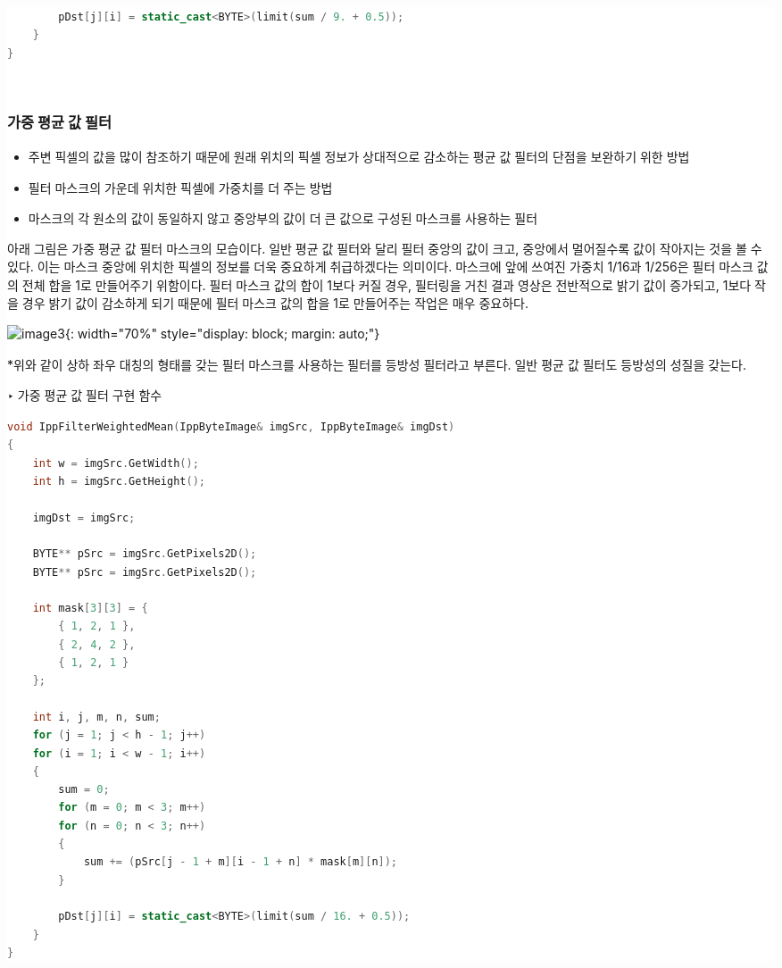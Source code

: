 ```c++
        pDst[j][i] = static_cast<BYTE>(limit(sum / 9. + 0.5));
    }
}
```

<br>

### **가중 평균 값 필터**

- 주변 픽셀의 값을 많이 참조하기 때문에 원래 위치의 픽셀 정보가 상대적으로 감소하는 평균 값 필터의 단점을 보완하기 위한 방법

- 필터 마스크의 가운데 위치한 픽셀에 가중치를 더 주는 방법

- 마스크의 각 원소의 값이 동일하지 않고 중앙부의 값이 더 큰 값으로 구성된 마스크를 사용하는 필터

아래 그림은 가중 평균 값 필터 마스크의 모습이다. 일반 평균 값 필터와 달리 필터 중앙의 값이 크고, 중앙에서 멀어질수록 값이 작아지는 것을 볼 수 있다. 이는 마스크 중앙에 위치한 픽셀의 정보를 더욱 중요하게 취급하겠다는 의미이다. 마스크에 앞에 쓰여진 가중치 1/16과 1/256은 필터 마스크 값의 전체 합을 1로 만들어주기 위함이다. 필터 마스크 값의 합이 1보다 커질 경우, 필터링을 거친 결과 영상은 전반적으로 밝기 값이 증가되고, 1보다 작을 경우 밝기 값이 감소하게 되기 때문에 필터 마스크 값의 합을 1로 만들어주는 작업은 매우 중요하다.

![image3](https://github.com/ufolozie/ufolozie.github.io/assets/98166928/b1430a97-b607-4799-832d-36ac19a84f17){: width="70%" style="display: block; margin: auto;"}

*위와 같이 상하 좌우 대칭의 형태를 갖는 필터 마스크를 사용하는 필터를 등방성 필터라고 부른다. 일반 평균 값 필터도 등방성의 성질을 갖는다.

‣ 가중 평균 값 필터 구현 함수

```c++
void IppFilterWeightedMean(IppByteImage& imgSrc, IppByteImage& imgDst)
{
    int w = imgSrc.GetWidth();
    int h = imgSrc.GetHeight();

    imgDst = imgSrc;

    BYTE** pSrc = imgSrc.GetPixels2D();
    BYTE** pSrc = imgSrc.GetPixels2D();

    int mask[3][3] = {
        { 1, 2, 1 },
        { 2, 4, 2 },
        { 1, 2, 1 }
    };

    int i, j, m, n, sum;
    for (j = 1; j < h - 1; j++)
    for (i = 1; i < w - 1; i++)
    {
        sum = 0;
        for (m = 0; m < 3; m++)
        for (n = 0; n < 3; n++)
        {
            sum += (pSrc[j - 1 + m][i - 1 + n] * mask[m][n]);
        }

        pDst[j][i] = static_cast<BYTE>(limit(sum / 16. + 0.5));
    }
}
```
